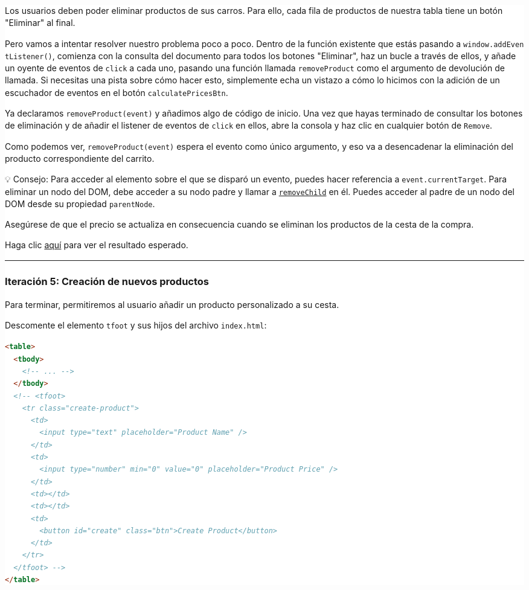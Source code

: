 Los usuarios deben poder eliminar productos de sus carros. Para ello, cada fila de productos de nuestra tabla tiene un botón "Eliminar" al final.

Pero vamos a intentar resolver nuestro problema poco a poco. Dentro de la función existente que estás pasando a `window.addEventListener()`, comienza con la consulta del documento para todos los botones "Eliminar", haz un bucle a través de ellos, y añade un oyente de eventos de `click` a cada uno, pasando una función llamada `removeProduct` como el argumento de devolución de llamada. Si necesitas una pista sobre cómo hacer esto, simplemente echa un vistazo a cómo lo hicimos con la adición de un escuchador de eventos en el botón `calculatePricesBtn`.

Ya declaramos `removeProduct(event)` y añadimos algo de código de inicio. Una vez que hayas terminado de consultar los botones de eliminación y de añadir el listener de eventos de `click` en ellos, abre la consola y haz clic en cualquier botón de `Remove`.

Como podemos ver, `removeProduct(event)` espera el evento como único argumento, y eso va a desencadenar la eliminación del producto correspondiente del carrito.

:bulb: Consejo: Para acceder al elemento sobre el que se disparó un evento, puedes hacer referencia a `event.currentTarget`. Para eliminar un nodo del DOM, debe acceder a su nodo padre y llamar a [`removeChild`](https://developer.mozilla.org/en-US/docs/Web/API/Node/removeChild) en él. Puedes acceder al padre de un nodo del DOM desde su propiedad `parentNode`.

Asegúrese de que el precio se actualiza en consecuencia cuando se eliminan los productos de la cesta de la compra.

Haga clic [aquí](https://s3-eu-west-1.amazonaws.com/ih-materials/uploads/upload\_17b1e9e4d2606239163dddbc5b2a3d9f.gif) para ver el resultado esperado.

<hr/>

### Iteración 5: Creación de nuevos productos

Para terminar, permitiremos al usuario añadir un producto personalizado a su cesta.

Descomente el elemento `tfoot` y sus hijos del archivo `index.html`:

```html
<table>
  <tbody>
    <!-- ... -->
  </tbody>
  <!-- <tfoot>
    <tr class="create-product">
      <td>
        <input type="text" placeholder="Product Name" />
      </td>
      <td>
        <input type="number" min="0" value="0" placeholder="Product Price" />
      </td>
      <td></td>
      <td></td>
      <td>
        <button id="create" class="btn">Create Product</button>
      </td>
    </tr>
  </tfoot> -->
</table>
```
